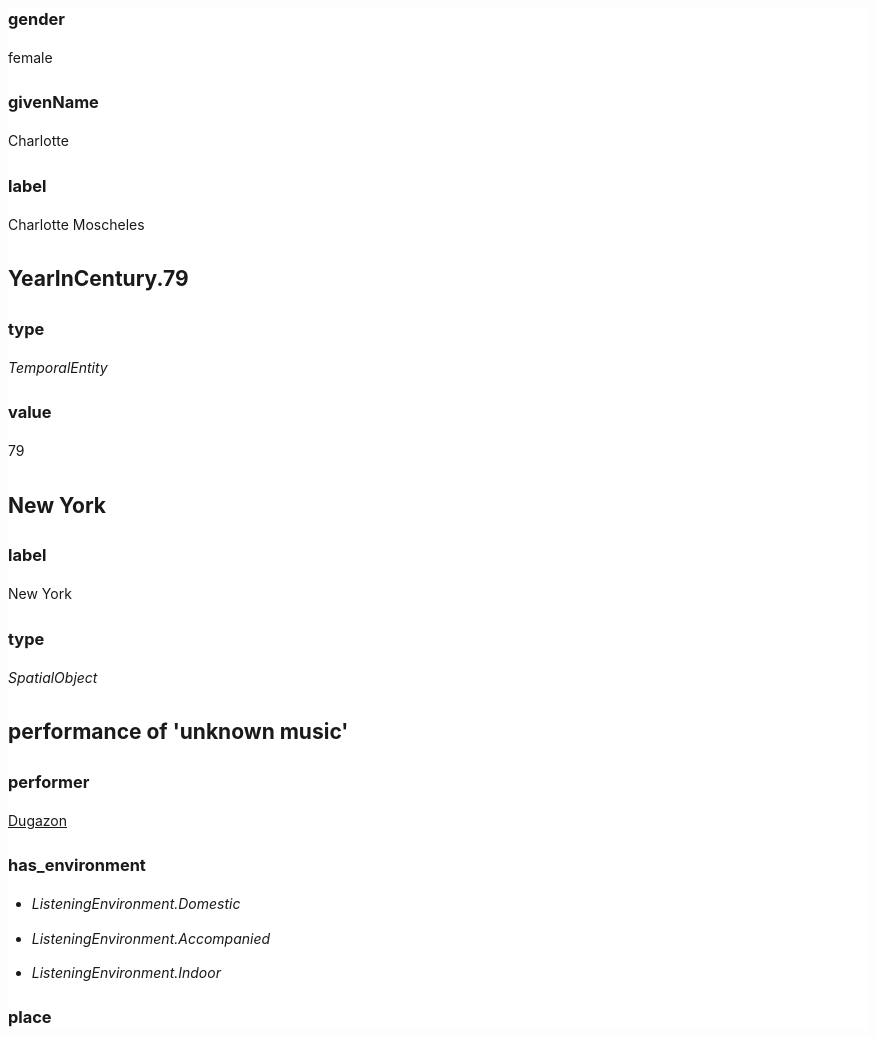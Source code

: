 ### gender


female

### givenName


Charlotte

### label


Charlotte Moscheles

## YearInCentury.79

### type


*TemporalEntity*

### value


79

## New York

### label


New York

### type


*SpatialObject*

## performance of 'unknown music'

### performer


[Dugazon](#Dugazon)

### has_environment

 - *ListeningEnvironment.Domestic*

 - *ListeningEnvironment.Accompanied*

 - *ListeningEnvironment.Indoor*

### place
